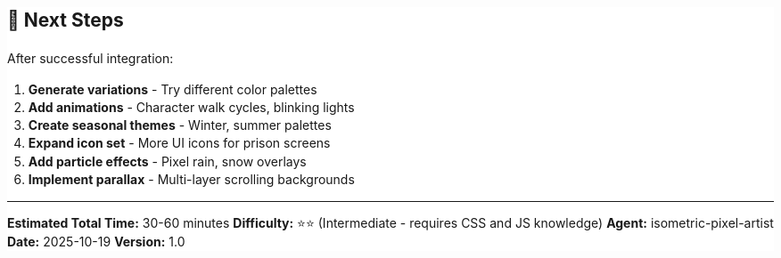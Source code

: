 
## 🚀 Next Steps

After successful integration:

1. **Generate variations** - Try different color palettes
2. **Add animations** - Character walk cycles, blinking lights
3. **Create seasonal themes** - Winter, summer palettes
4. **Expand icon set** - More UI icons for prison screens
5. **Add particle effects** - Pixel rain, snow overlays
6. **Implement parallax** - Multi-layer scrolling backgrounds

---

**Estimated Total Time:** 30-60 minutes
**Difficulty:** ⭐⭐ (Intermediate - requires CSS and JS knowledge)
**Agent:** isometric-pixel-artist
**Date:** 2025-10-19
**Version:** 1.0
